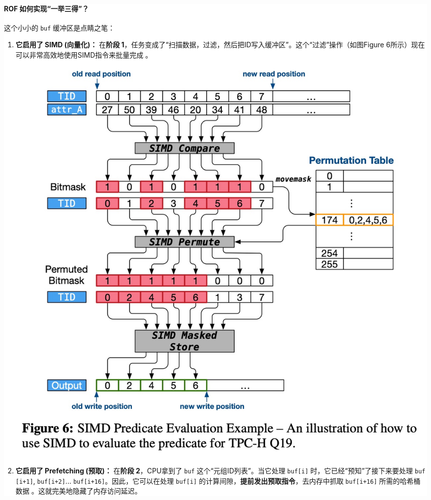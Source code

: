 #### ROF 如何实现“一举三得”？

这个小小的 `buf` 缓冲区是点睛之笔：

1.  **它启用了 SIMD (向量化)：**
    在**阶段 1**，任务变成了“扫描数据，过滤，然后把ID写入缓冲区”。这个“过滤”操作（如图Figure 6所示）现在可以非常高效地使用SIMD指令来批量完成 。 ![pic](20251018_01_pic_005.jpg)  

2.  **它启用了 Prefetching (预取)：**
    在**阶段 2**，CPU拿到了 `buf` 这个“元组ID列表”。当它处理 `buf[i]` 时，它已经“预知”了接下来要处理 `buf[i+1]`, `buf[i+2]`... `buf[i+16]`。因此，它可以在处理 `buf[i]` 的计算间隙，**提前发出预取指令**，去内存中抓取 `buf[i+16]` 所需的哈希桶数据 。这就完美地隐藏了内存访问延迟。
